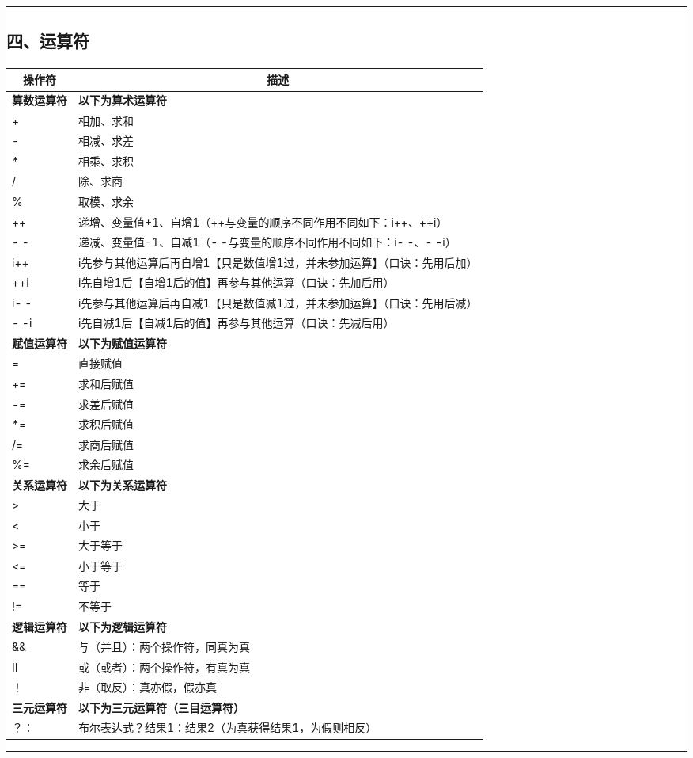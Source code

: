 ```java
```

***

## 四、运算符
|操作符| 描述 |
|--|--|
| **算数运算符** | **以下为算术运算符** |
| + | 相加、求和 |
| - | 相减、求差|
| * | 相乘、求积 |
| / | 除、求商 |
| % | 取模、求余 |
| ++ | 递增、变量值+1、自增1（++与变量的顺序不同作用不同如下：i++、++i） |
| - - | 递减、变量值-1、自减1（- -与变量的顺序不同作用不同如下：i- -、- -i） |
| i++ | i先参与其他运算后再自增1【只是数值增1过，并未参加运算】（口诀：先用后加） |
| ++i | i先自增1后【自增1后的值】再参与其他运算（口诀：先加后用） |
| i- - | i先参与其他运算后再自减1【只是数值减1过，并未参加运算】（口诀：先用后减） |
| - -i | i先自减1后【自减1后的值】再参与其他运算（口诀：先减后用） |
| **赋值运算符** | **以下为赋值运算符** |
| = | 直接赋值 |
| += | 求和后赋值 |
| -= | 求差后赋值 |
| *= | 求积后赋值 |
| /= | 求商后赋值 |
| %= | 求余后赋值 |
| **关系运算符** | **以下为关系运算符** |
| > | 大于 |
| < | 小于 |
| >= | 大于等于 |
| <= | 小于等于 |
| == | 等于 |
| != | 不等于 |
| **逻辑运算符** | **以下为逻辑运算符** |
| && | 与（并且）：两个操作符，同真为真 |
| II | 或（或者）：两个操作符，有真为真 |
| ！ | 非（取反）：真亦假，假亦真 |
| **三元运算符** | **以下为三元运算符（三目运算符）** |
| ？： | 布尔表达式？结果1：结果2（为真获得结果1，为假则相反） |
***